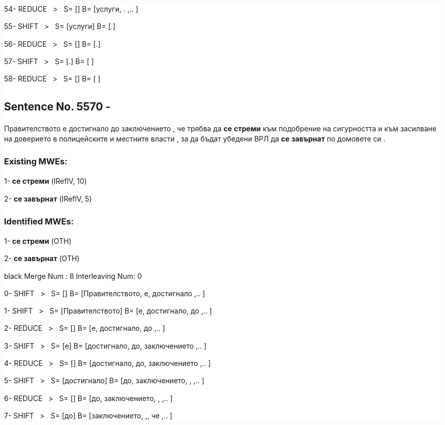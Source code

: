 
54- REDUCE&nbsp;&nbsp;&nbsp;>&nbsp;&nbsp;&nbsp;S= []   B= [услуги, . ,.. ]



55- SHIFT&nbsp;&nbsp;&nbsp;>&nbsp;&nbsp;&nbsp;S= [услуги]   B= [.]



56- REDUCE&nbsp;&nbsp;&nbsp;>&nbsp;&nbsp;&nbsp;S= []   B= [.]



57- SHIFT&nbsp;&nbsp;&nbsp;>&nbsp;&nbsp;&nbsp;S= [.]   B= [ ]



58- REDUCE&nbsp;&nbsp;&nbsp;>&nbsp;&nbsp;&nbsp;S= []   B= [ ]

## Sentence No. 5570 - 
Правителството е достигнало до заключението , че трябва да **се** **стреми** към подобрение на сигурността и към засилване на доверието в полицейските и местните власти , за да бъдат убедени ВРЛ да **се** **завърнат** по домовете си . 
### Existing MWEs: 
1- **се стреми** (IReflV, 10)

2- **се завърнат** (IReflV, 5)

### Identified MWEs: 
1- **се стреми** (OTH)

2- **се завърнат** (OTH)

black Merge Num : 8 Interleaving Num: 0


0- SHIFT&nbsp;&nbsp;&nbsp;>&nbsp;&nbsp;&nbsp;S= []   B= [Правителството, е, достигнало ,.. ]



1- SHIFT&nbsp;&nbsp;&nbsp;>&nbsp;&nbsp;&nbsp;S= [Правителството]   B= [е, достигнало, до ,.. ]



2- REDUCE&nbsp;&nbsp;&nbsp;>&nbsp;&nbsp;&nbsp;S= []   B= [е, достигнало, до ,.. ]



3- SHIFT&nbsp;&nbsp;&nbsp;>&nbsp;&nbsp;&nbsp;S= [е]   B= [достигнало, до, заключението ,.. ]



4- REDUCE&nbsp;&nbsp;&nbsp;>&nbsp;&nbsp;&nbsp;S= []   B= [достигнало, до, заключението ,.. ]



5- SHIFT&nbsp;&nbsp;&nbsp;>&nbsp;&nbsp;&nbsp;S= [достигнало]   B= [до, заключението, , ,.. ]



6- REDUCE&nbsp;&nbsp;&nbsp;>&nbsp;&nbsp;&nbsp;S= []   B= [до, заключението, , ,.. ]



7- SHIFT&nbsp;&nbsp;&nbsp;>&nbsp;&nbsp;&nbsp;S= [до]   B= [заключението, ,, че ,.. ]


